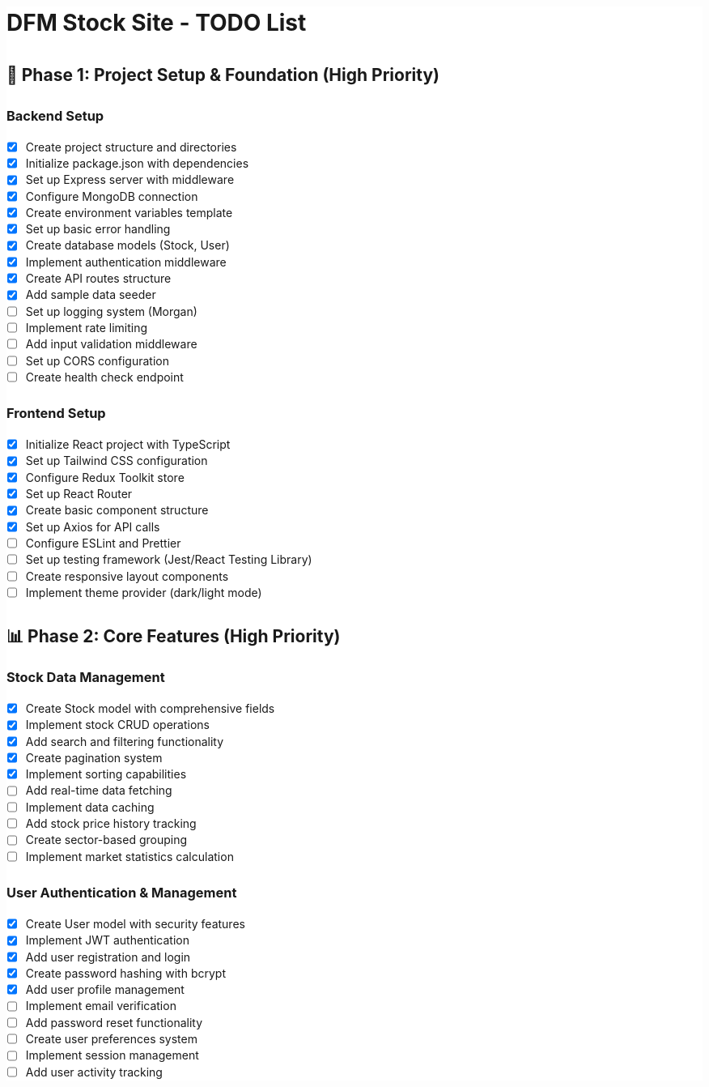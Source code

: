# DFM Stock Site - TODO List

## 🚀 Phase 1: Project Setup & Foundation (High Priority)

### Backend Setup
- [x] Create project structure and directories
- [x] Initialize package.json with dependencies
- [x] Set up Express server with middleware
- [x] Configure MongoDB connection
- [x] Create environment variables template
- [x] Set up basic error handling
- [x] Create database models (Stock, User)
- [x] Implement authentication middleware
- [x] Create API routes structure
- [x] Add sample data seeder
- [ ] Set up logging system (Morgan)
- [ ] Implement rate limiting
- [ ] Add input validation middleware
- [ ] Set up CORS configuration
- [ ] Create health check endpoint

### Frontend Setup
- [x] Initialize React project with TypeScript
- [x] Set up Tailwind CSS configuration
- [x] Configure Redux Toolkit store
- [x] Set up React Router
- [x] Create basic component structure
- [x] Set up Axios for API calls
- [ ] Configure ESLint and Prettier
- [ ] Set up testing framework (Jest/React Testing Library)
- [ ] Create responsive layout components
- [ ] Implement theme provider (dark/light mode)

## 📊 Phase 2: Core Features (High Priority)

### Stock Data Management
- [x] Create Stock model with comprehensive fields
- [x] Implement stock CRUD operations
- [x] Add search and filtering functionality
- [x] Create pagination system
- [x] Implement sorting capabilities
- [ ] Add real-time data fetching
- [ ] Implement data caching
- [ ] Add stock price history tracking
- [ ] Create sector-based grouping
- [ ] Implement market statistics calculation

### User Authentication & Management
- [x] Create User model with security features
- [x] Implement JWT authentication
- [x] Add user registration and login
- [x] Create password hashing with bcrypt
- [x] Add user profile management
- [ ] Implement email verification
- [ ] Add password reset functionality
- [ ] Create user preferences system
- [ ] Implement session management
- [ ] Add user activity tracking

